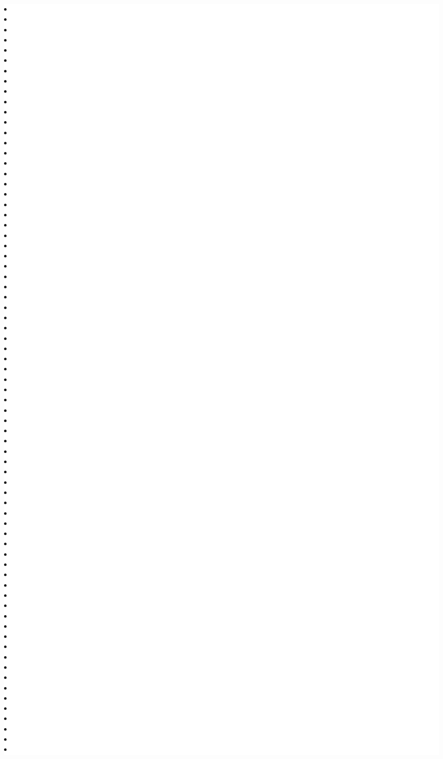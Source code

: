 <span class="heatmap-calendar-content"></span></li><li class="month-aug isEmpty"><span class="heatmap-calendar-content"></span></li><li class="month-aug isEmpty"><span class="heatmap-calendar-content"></span></li><li class="month-aug isEmpty"><span class="heatmap-calendar-content"></span></li><li class="month-aug isEmpty"><span class="heatmap-calendar-content"></span></li><li class="month-aug isEmpty"><span class="heatmap-calendar-content"></span></li><li class="month-aug isEmpty"><span class="heatmap-calendar-content"></span></li><li class="month-aug isEmpty"><span class="heatmap-calendar-content"></span></li><li class="month-aug isEmpty"><span class="heatmap-calendar-content"></span></li><li class="month-aug isEmpty"><span class="heatmap-calendar-content"></span></li><li class="month-aug isEmpty"><span class="heatmap-calendar-content"></span></li><li class="month-aug isEmpty"><span class="heatmap-calendar-content"></span></li><li class="month-aug isEmpty"><span class="heatmap-calendar-content"></span></li><li class="month-aug isEmpty"><span class="heatmap-calendar-content"></span></li><li class="month-aug isEmpty"><span class="heatmap-calendar-content"></span></li><li class="month-aug isEmpty"><span class="heatmap-calendar-content"></span></li><li class="month-aug isEmpty"><span class="heatmap-calendar-content"></span></li><li class="month-aug isEmpty"><span class="heatmap-calendar-content"></span></li><li class="month-aug isEmpty"><span class="heatmap-calendar-content"></span></li><li class="month-aug isEmpty"><span class="heatmap-calendar-content"></span></li><li class="month-aug isEmpty"><span class="heatmap-calendar-content"></span></li><li class="month-aug isEmpty"><span class="heatmap-calendar-content"></span></li><li class="month-aug isEmpty"><span class="heatmap-calendar-content"></span></li><li class="month-aug isEmpty"><span class="heatmap-calendar-content"></span></li><li class="month-aug isEmpty"><span class="heatmap-calendar-content"></span></li><li class="month-aug isEmpty"><span class="heatmap-calendar-content"></span></li><li class="month-aug isEmpty"><span class="heatmap-calendar-content"></span></li><li class="month-aug isEmpty"><span class="heatmap-calendar-content"></span></li><li class="month-aug isEmpty"><span class="heatmap-calendar-content"></span></li><li class="month-aug isEmpty"><span class="heatmap-calendar-content"></span></li><li class="month-aug isEmpty"><span class="heatmap-calendar-content"></span></li><li class="month-sep isEmpty"><span class="heatmap-calendar-content"></span></li><li class="month-sep isEmpty"><span class="heatmap-calendar-content"></span></li><li class="month-sep isEmpty"><span class="heatmap-calendar-content"></span></li><li class="month-sep isEmpty"><span class="heatmap-calendar-content"></span></li><li class="month-sep isEmpty"><span class="heatmap-calendar-content"></span></li><li class="month-sep isEmpty"><span class="heatmap-calendar-content"></span></li><li class="month-sep isEmpty"><span class="heatmap-calendar-content"></span></li><li class="month-sep isEmpty"><span class="heatmap-calendar-content"></span></li><li class="month-sep isEmpty"><span class="heatmap-calendar-content"></span></li><li class="month-sep isEmpty"><span class="heatmap-calendar-content"></span></li><li class="month-sep isEmpty"><span class="heatmap-calendar-content"></span></li><li class="month-sep isEmpty"><span class="heatmap-calendar-content"></span></li><li class="month-sep isEmpty"><span class="heatmap-calendar-content"></span></li><li class="month-sep isEmpty"><span class="heatmap-calendar-content"></span></li><li class="month-sep isEmpty"><span class="heatmap-calendar-content"></span></li><li class="month-sep isEmpty"><span class="heatmap-calendar-content"></span></li><li class="month-sep isEmpty"><span class="heatmap-calendar-content"></span></li><li class="month-sep isEmpty"><span class="heatmap-calendar-content"></span></li><li class="month-sep isEmpty"><span class="heatmap-calendar-content"></span></li><li class="month-sep isEmpty"><span class="heatmap-calendar-content"></span></li><li class="month-sep isEmpty"><span class="heatmap-calendar-content"></span></li><li class="month-sep isEmpty"><span class="heatmap-calendar-content"></span></li><li class="month-sep isEmpty"><span class="heatmap-calendar-content"></span></li><li class="month-sep isEmpty"><span class="heatmap-calendar-content"></span></li><li class="month-sep isEmpty"><span class="heatmap-calendar-content"></span></li><li class="month-sep isEmpty"><span class="heatmap-calendar-content"></span></li><li class="month-sep isEmpty"><span class="heatmap-calendar-content"></span></li><li class="month-sep isEmpty"><span class="heatmap-calendar-content"></span></li><li class="month-sep isEmpty"><span class="heatmap-calendar-content"></span></li><li class="month-sep isEmpty"><span class="heatmap-calendar-content"></span></li><li class="month-oct isEmpty"><span class="heatmap-calendar-content"></span></li><li class="month-oct isEmpty"><span class="heatmap-calendar-content"></span></li><li class="month-oct isEmpty"><span class="heatmap-calendar-content"></span></li><li class="month-oct isEmpty"><span class="heatmap-calendar-content"></span></li><li class="month-oct isEmpty"><span class="heatmap-calendar-content"></span></li><li class="month-oct isEmpty"><span class="heatmap-calendar-content"></span></li><li class="month-oct isEmpty"><span class="heatmap-calendar-content"></span></li><li class="month-oct isEmpty"><span class="heatmap-calendar-content"></span></li><li class="month-oct isEmpty"><span class="heatmap-calendar-content"></span></li><li class="month-oct isEmpty"><span class="heatmap-calendar-content"></span></li><li class="month-oct isEmpty"><span class="heatmap-calendar-content"></span></li><li class="month-oct isEmpty"><span class="heatmap-calendar-content"></span></li><li class="month-oct isEmpty">